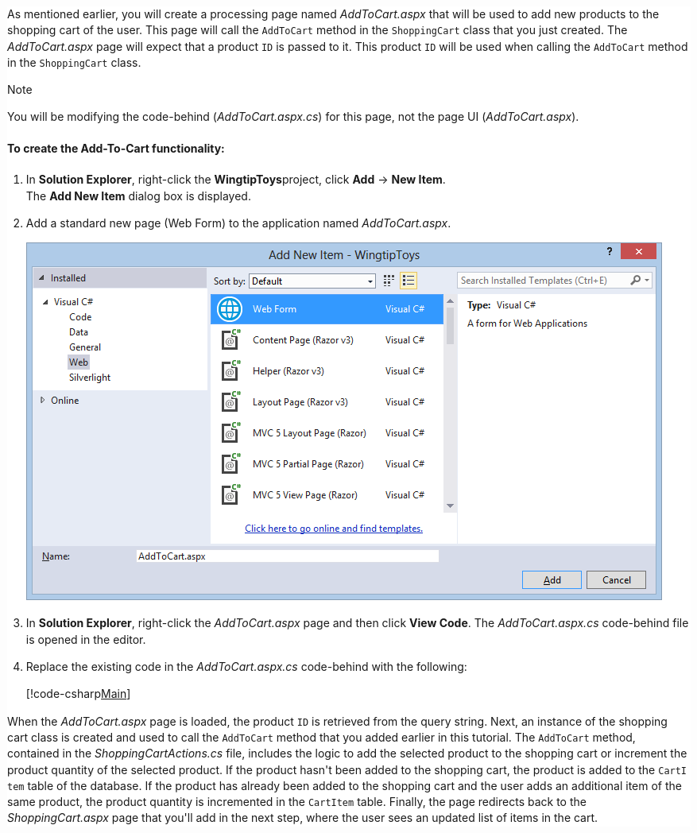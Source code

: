 As mentioned earlier, you will create a processing page named *AddToCart.aspx* that will be used to add new products to the shopping cart of the user. This page will call the `AddToCart` method in the `ShoppingCart` class that you just created. The *AddToCart.aspx* page will expect that a product `ID` is passed to it. This product `ID` will be used when calling the `AddToCart` method in the `ShoppingCart` class.

> [!NOTE] 
> 
> You will be modifying the code-behind (*AddToCart.aspx.cs*) for this page, not the page UI (*AddToCart.aspx*).


#### To create the Add-To-Cart functionality:

1. In **Solution Explorer**, right-click the **WingtipToys**project, click **Add** -&gt; **New Item**.  
 The **Add New Item** dialog box is displayed.
2. Add a standard new page (Web Form) to the application named *AddToCart.aspx*. 

    ![Shopping Cart - Add Web Form](shopping-cart/_static/image4.png)
3. In **Solution Explorer**, right-click the *AddToCart.aspx* page and then click **View Code**. The *AddToCart.aspx.cs* code-behind file is opened in the editor.
4. Replace the existing code in the *AddToCart.aspx.cs* code-behind with the following:   

    [!code-csharp[Main](shopping-cart/samples/sample4.cs)]

When the *AddToCart.aspx* page is loaded, the product `ID` is retrieved from the query string. Next, an instance of the shopping cart class is created and used to call the `AddToCart` method that you added earlier in this tutorial. The `AddToCart` method, contained in the *ShoppingCartActions.cs* file, includes the logic to add the selected product to the shopping cart or increment the product quantity of the selected product. If the product hasn't been added to the shopping cart, the product is added to the `CartItem` table of the database. If the product has already been added to the shopping cart and the user adds an additional item of the same product, the product quantity is incremented in the `CartItem` table. Finally, the page redirects back to the *ShoppingCart.aspx* page that you'll add in the next step, where the user sees an updated list of items in the cart.
